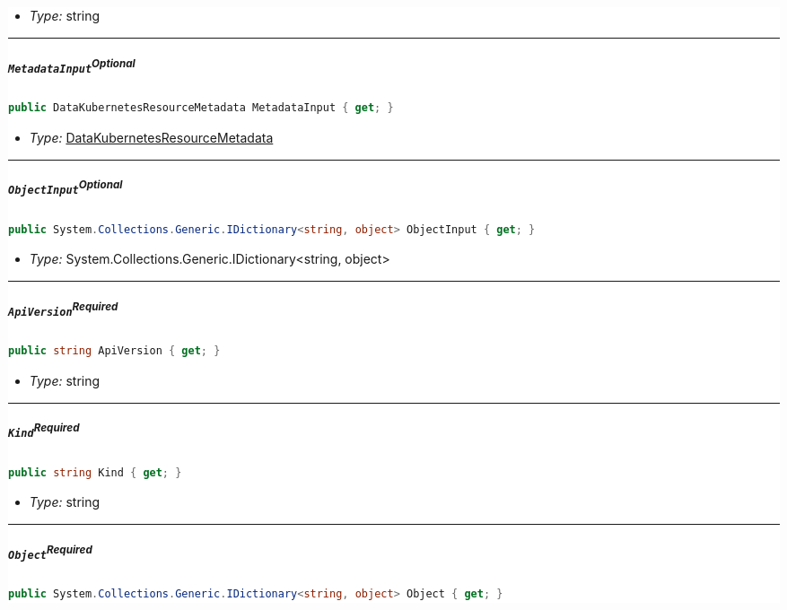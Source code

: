 - *Type:* string

---

##### `MetadataInput`<sup>Optional</sup> <a name="MetadataInput" id="@cdktf/provider-kubernetes.dataKubernetesResource.DataKubernetesResource.property.metadataInput"></a>

```csharp
public DataKubernetesResourceMetadata MetadataInput { get; }
```

- *Type:* <a href="#@cdktf/provider-kubernetes.dataKubernetesResource.DataKubernetesResourceMetadata">DataKubernetesResourceMetadata</a>

---

##### `ObjectInput`<sup>Optional</sup> <a name="ObjectInput" id="@cdktf/provider-kubernetes.dataKubernetesResource.DataKubernetesResource.property.objectInput"></a>

```csharp
public System.Collections.Generic.IDictionary<string, object> ObjectInput { get; }
```

- *Type:* System.Collections.Generic.IDictionary<string, object>

---

##### `ApiVersion`<sup>Required</sup> <a name="ApiVersion" id="@cdktf/provider-kubernetes.dataKubernetesResource.DataKubernetesResource.property.apiVersion"></a>

```csharp
public string ApiVersion { get; }
```

- *Type:* string

---

##### `Kind`<sup>Required</sup> <a name="Kind" id="@cdktf/provider-kubernetes.dataKubernetesResource.DataKubernetesResource.property.kind"></a>

```csharp
public string Kind { get; }
```

- *Type:* string

---

##### `Object`<sup>Required</sup> <a name="Object" id="@cdktf/provider-kubernetes.dataKubernetesResource.DataKubernetesResource.property.object"></a>

```csharp
public System.Collections.Generic.IDictionary<string, object> Object { get; }
```

